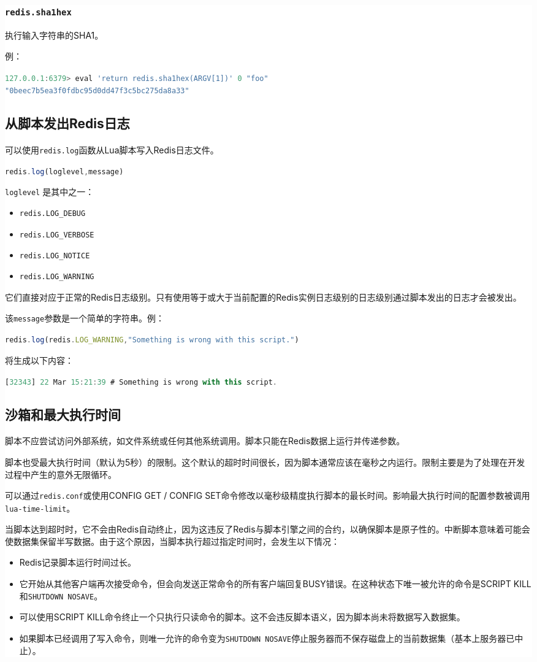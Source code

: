 ### `redis.sha1hex`

执行输入字符串的SHA1。

例：

```javascript
127.0.0.1:6379> eval 'return redis.sha1hex(ARGV[1])' 0 "foo"
"0beec7b5ea3f0fdbc95d0dd47f3c5bc275da8a33"
```

## 从脚本发出Redis日志

可以使用`redis.log`函数从Lua脚本写入Redis日志文件。

```javascript
redis.log(loglevel,message)
```

`loglevel` 是其中之一：

- `redis.LOG_DEBUG`

- `redis.LOG_VERBOSE`

- `redis.LOG_NOTICE`

- `redis.LOG_WARNING`

它们直接对应于正常的Redis日志级别。只有使用等于或大于当前配置的Redis实例日志级别的日志级别通过脚本发出的日志才会被发出。

该`message`参数是一个简单的字符串。例：

```javascript
redis.log(redis.LOG_WARNING,"Something is wrong with this script.")
```

将生成以下内容：

```javascript
[32343] 22 Mar 15:21:39 # Something is wrong with this script.
```

## 沙箱和最大执行时间

脚本不应尝试访问外部系统，如文件系统或任何其他系统调用。脚本只能在Redis数据上运行并传递参数。

脚本也受最大执行时间（默认为5秒）的限制。这个默认的超时时间很长，因为脚本通常应该在毫秒之内运行。限制主要是为了处理在开发过程中产生的意外无限循环。

可以通过`redis.conf`或使用CONFIG GET / CONFIG SET命令修改以毫秒级精度执行脚本的最长时间。影响最大执行时间的配置参数被调用`lua-time-limit`。

当脚本达到超时时，它不会由Redis自动终止，因为这违反了Redis与脚本引擎之间的合约，以确保脚本是原子性的。中断脚本意味着可能会使数据集保留半写数据。由于这个原因，当脚本执行超过指定时间时，会发生以下情况：

- Redis记录脚本运行时间过长。

- 它开始从其他客户端再次接受命令，但会向发送正常命令的所有客户端回复BUSY错误。在这种状态下唯一被允许的命令是SCRIPT KILL和`SHUTDOWN NOSAVE`。

- 可以使用SCRIPT KILL命令终止一个只执行只读命令的脚本。这不会违反脚本语义，因为脚本尚未将数据写入数据集。

- 如果脚本已经调用了写入命令，则唯一允许的命令变为`SHUTDOWN NOSAVE`停止服务器而不保存磁盘上的当前数据集（基本上服务器已中止）。
